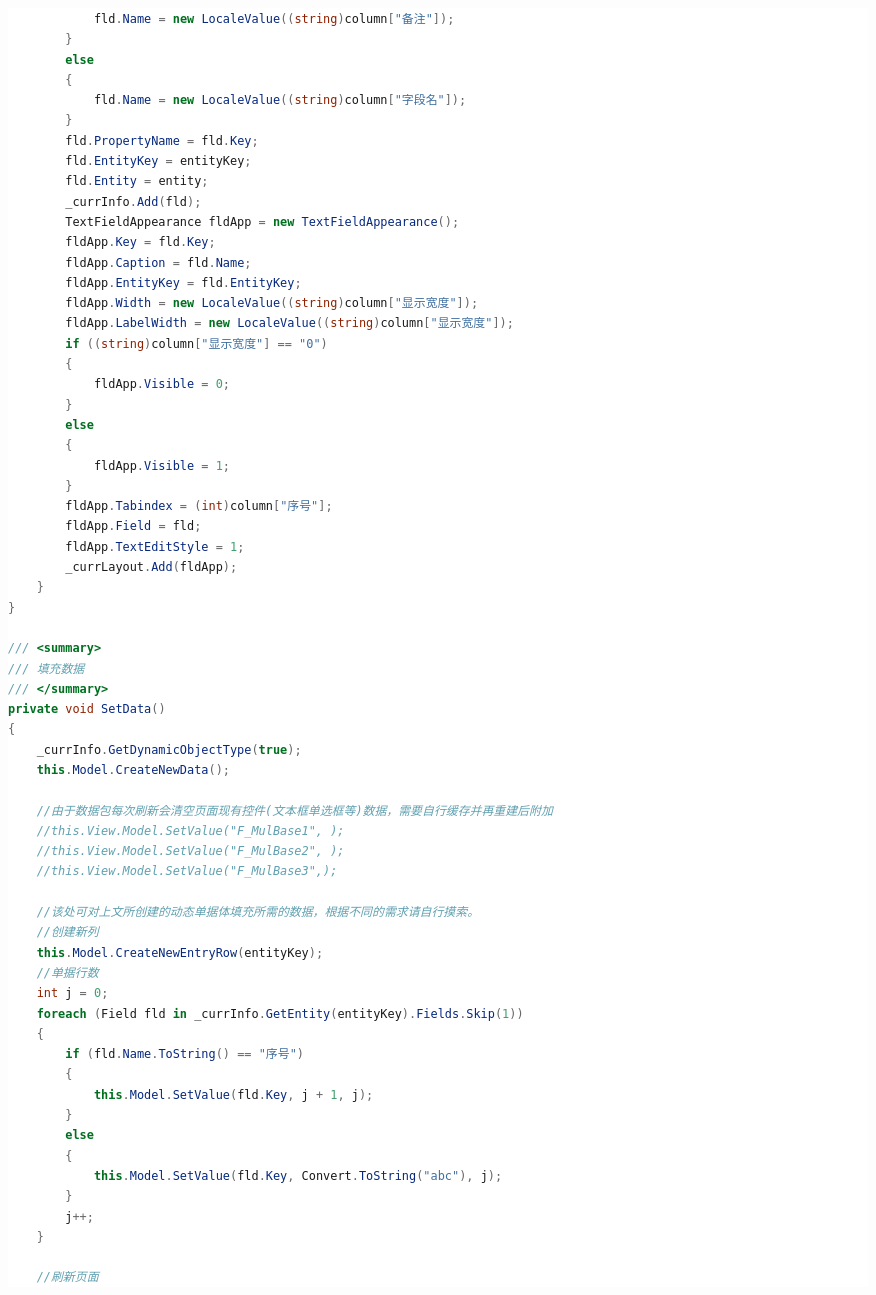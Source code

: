 ```c#
            fld.Name = new LocaleValue((string)column["备注"]);
        }
        else
        {
            fld.Name = new LocaleValue((string)column["字段名"]);
        }
        fld.PropertyName = fld.Key;
        fld.EntityKey = entityKey;
        fld.Entity = entity;
        _currInfo.Add(fld);
        TextFieldAppearance fldApp = new TextFieldAppearance();
        fldApp.Key = fld.Key;
        fldApp.Caption = fld.Name;
        fldApp.EntityKey = fld.EntityKey;
        fldApp.Width = new LocaleValue((string)column["显示宽度"]);
        fldApp.LabelWidth = new LocaleValue((string)column["显示宽度"]);
        if ((string)column["显示宽度"] == "0")
        {
            fldApp.Visible = 0;
        }
        else
        {
            fldApp.Visible = 1;
        }
        fldApp.Tabindex = (int)column["序号"];
        fldApp.Field = fld;
        fldApp.TextEditStyle = 1;
        _currLayout.Add(fldApp);
    }
}

/// <summary>
/// 填充数据
/// </summary>
private void SetData()
{
    _currInfo.GetDynamicObjectType(true);
    this.Model.CreateNewData();

    //由于数据包每次刷新会清空页面现有控件(文本框单选框等)数据，需要自行缓存并再重建后附加
    //this.View.Model.SetValue("F_MulBase1", );
    //this.View.Model.SetValue("F_MulBase2", );
    //this.View.Model.SetValue("F_MulBase3",);
    
    //该处可对上文所创建的动态单据体填充所需的数据，根据不同的需求请自行摸索。
    //创建新列
    this.Model.CreateNewEntryRow(entityKey);
    //单据行数
    int j = 0;
    foreach (Field fld in _currInfo.GetEntity(entityKey).Fields.Skip(1))
    {
        if (fld.Name.ToString() == "序号")
        {
            this.Model.SetValue(fld.Key, j + 1, j);
        }
        else
        {
            this.Model.SetValue(fld.Key, Convert.ToString("abc"), j);
        }
        j++;
    }

    //刷新页面
```